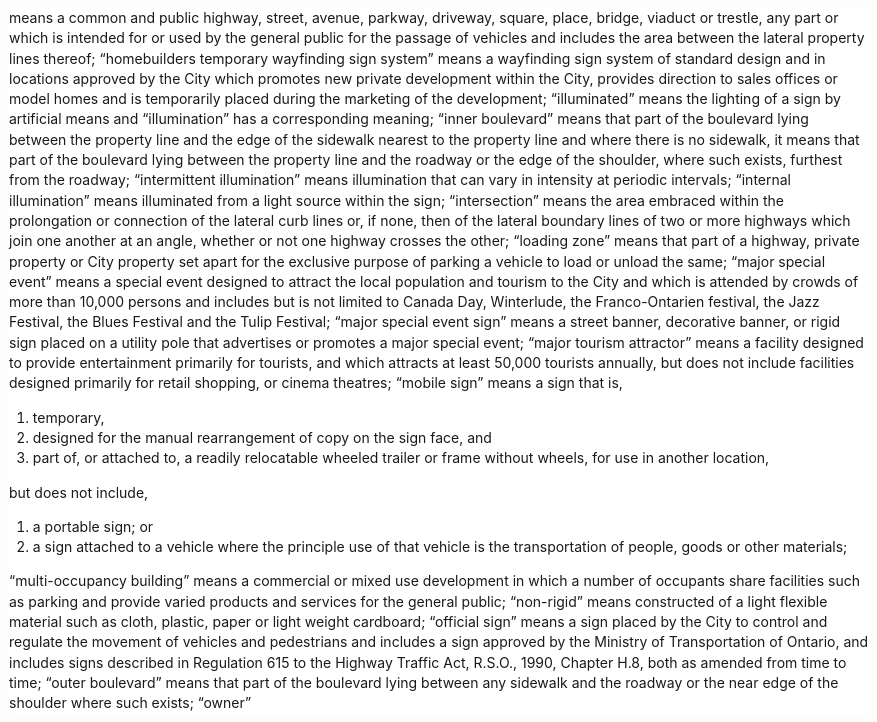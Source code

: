 means a common and public highway, street, avenue, parkway, driveway, square, place, bridge, viaduct or trestle, any part or which is intended for or used by the general public for the passage of vehicles and includes the area between the lateral property lines thereof;
“homebuilders temporary wayfinding sign system”
means a wayfinding sign system of standard design and in locations approved by the City which promotes new private development within the City, provides direction to sales offices or model homes and is temporarily placed during the marketing of the development;
“illuminated”
means the lighting of a sign by artificial means and “illumination” has a corresponding meaning;
“inner boulevard”
means that part of the boulevard lying between the property line and the edge of the sidewalk nearest to the property line and where there is no sidewalk, it means that part of the boulevard lying between the property line and the roadway or the edge of the shoulder, where such exists, furthest from the roadway;
“intermittent illumination”
means illumination that can vary in intensity at periodic intervals;
“internal illumination”
means illuminated from a light source within the sign;
“intersection”
means the area embraced within the prolongation or connection of the lateral curb lines or, if none, then of the lateral boundary lines of two or more highways which join one another at an angle, whether or not one highway crosses the other;
“loading zone”
means that part of a highway, private property or City property set apart for the exclusive purpose of parking a vehicle to load or unload the same;
“major special event”
means a special event designed to attract the local population and tourism to the City and which is attended by crowds of more than 10,000 persons and includes but is not limited to Canada Day, Winterlude, the Franco-Ontarien festival, the Jazz Festival, the Blues Festival and the Tulip Festival;
“major special event sign”
means a street banner, decorative banner, or rigid sign placed on a utility pole that advertises or promotes a major special event;
“major tourism attractor”
means a facility designed to provide entertainment primarily for tourists, and which attracts at least 50,000 tourists annually, but does not include facilities designed primarily for retail shopping, or cinema theatres;
“mobile sign”
means a sign that is,
1. temporary,
1. designed for the manual rearrangement of copy on the sign face, and
1. part of, or attached to, a readily relocatable wheeled trailer or frame without wheels, for use in another location,

but does not include,
1. a portable sign; or
1. a sign attached to a vehicle where the principle use of that vehicle is the transportation of people, goods or other materials;

“multi-occupancy building”
means a commercial or mixed use development in which a number of occupants share facilities such as parking and provide varied products and services for the general public;
“non-rigid”
means constructed of a light flexible material such as cloth, plastic, paper or light weight cardboard;
“official sign”
means a sign placed by the City to control and regulate the movement of vehicles and pedestrians and includes a sign approved by the Ministry of Transportation of Ontario, and includes signs described in Regulation 615 to the Highway Traffic Act, R.S.O., 1990, Chapter H.8, both as amended from time to time;
“outer boulevard”
means that part of the boulevard lying between any sidewalk and the roadway or the near edge of the shoulder where such exists;
“owner”